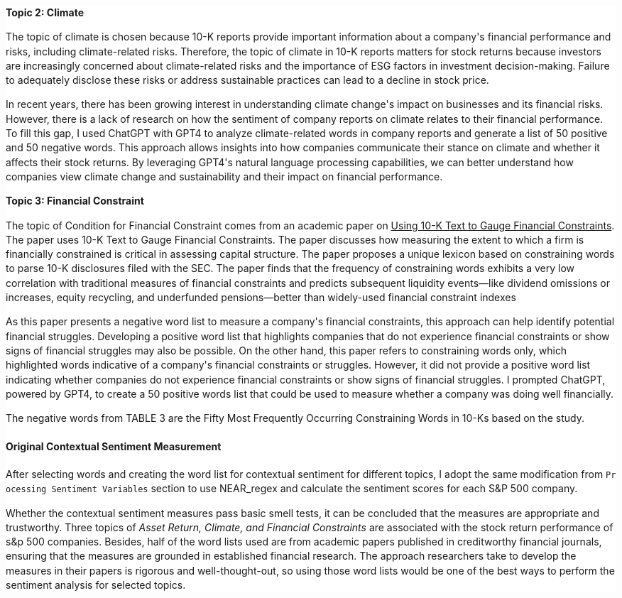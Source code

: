**Topic 2: Climate**

The topic of climate is chosen because 10-K reports provide important information about a company's financial performance and risks, including climate-related risks. Therefore, the topic of climate in 10-K reports matters for stock returns because investors are increasingly concerned about climate-related risks and the importance of ESG factors in investment decision-making. Failure to adequately disclose these risks or address sustainable practices can lead to a decline in stock price.

In recent years, there has been growing interest in understanding climate change's impact on businesses and its financial risks. However, there is a lack of research on how the sentiment of company reports on climate relates to their financial performance. To fill this gap, I used ChatGPT with GPT4 to analyze climate-related words in company reports and generate a list of 50 positive and 50 negative words. This approach allows insights into how companies communicate their stance on climate and whether it affects their stock returns. By leveraging GPT4's natural language processing capabilities, we can better understand how companies view climate change and sustainability and their impact on financial performance.

**Topic 3: Financial Constraint**

The topic of Condition for Financial Constraint comes from an academic paper on [Using 10-K Text to Gauge Financial Constraints](https://papers.ssrn.com/sol3/papers.cfm?abstract_id=2331544). 
The paper uses 10-K Text to Gauge Financial Constraints. The paper discusses how measuring the extent to which a firm is financially constrained is critical in assessing capital structure. The paper proposes a unique lexicon based on constraining words to parse 10-K disclosures filed with the SEC. The paper finds that the frequency of constraining words exhibits a very low correlation with traditional measures of financial constraints and predicts subsequent liquidity events—like dividend omissions or increases, equity recycling, and underfunded pensions—better than widely-used financial constraint indexes

As this paper presents a negative word list to measure a company's financial constraints, this approach can help identify potential financial struggles. Developing a positive word list that highlights companies that do not experience financial constraints or show signs of financial struggles may also be possible. On the other hand, this paper refers to constraining words only, which highlighted words indicative of a company's financial constraints or struggles. However, it did not provide a positive word list indicating whether companies do not experience financial constraints or show signs of financial struggles. I prompted ChatGPT, powered by GPT4, to create a 50 positive words list that could be used to measure whether a company was doing well financially.

The negative words from TABLE 3 are the Fifty Most Frequently Occurring Constraining Words in 10-Ks based on the study.

#### Original Contextual Sentiment Measurement

After selecting words and creating the word list for contextual sentiment for different topics, I adopt the same modification from ```Processing Sentiment Variables``` section to use NEAR_regex and calculate the sentiment scores for each S&P 500 company.

Whether the contextual sentiment measures pass basic smell tests, it can be concluded that the measures are appropriate and trustworthy. Three topics of *Asset Return, Climate, and Financial Constraints* are associated with the stock return performance of s&p 500 companies. Besides, half of the word lists used are from academic papers published in creditworthy financial journals, ensuring that the measures are grounded in established financial research. The approach researchers take to develop the measures in their papers is rigorous and well-thought-out, so using those word lists would be one of the best ways to perform the sentiment analysis for selected topics. 
